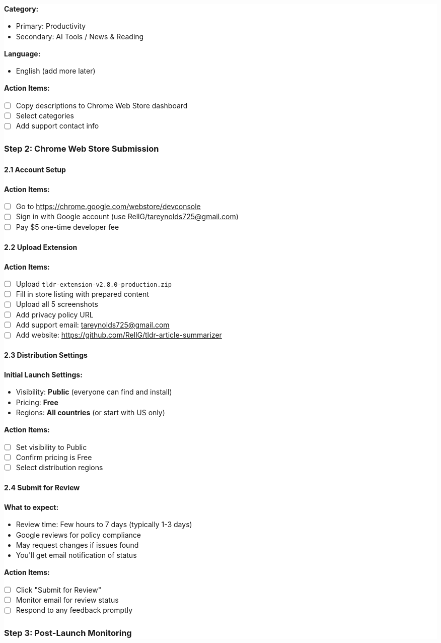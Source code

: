 **Category:**
- Primary: Productivity
- Secondary: AI Tools / News & Reading

**Language:**
- English (add more later)

**Action Items:**
- [ ] Copy descriptions to Chrome Web Store dashboard
- [ ] Select categories
- [ ] Add support contact info

### Step 2: Chrome Web Store Submission

#### 2.1 Account Setup
**Action Items:**
- [ ] Go to https://chrome.google.com/webstore/devconsole
- [ ] Sign in with Google account (use RellG/tareynolds725@gmail.com)
- [ ] Pay $5 one-time developer fee

#### 2.2 Upload Extension
**Action Items:**
- [ ] Upload `tldr-extension-v2.8.0-production.zip`
- [ ] Fill in store listing with prepared content
- [ ] Upload all 5 screenshots
- [ ] Add privacy policy URL
- [ ] Add support email: tareynolds725@gmail.com
- [ ] Add website: https://github.com/RellG/tldr-article-summarizer

#### 2.3 Distribution Settings
**Initial Launch Settings:**
- Visibility: **Public** (everyone can find and install)
- Pricing: **Free**
- Regions: **All countries** (or start with US only)

**Action Items:**
- [ ] Set visibility to Public
- [ ] Confirm pricing is Free
- [ ] Select distribution regions

#### 2.4 Submit for Review
**What to expect:**
- Review time: Few hours to 7 days (typically 1-3 days)
- Google reviews for policy compliance
- May request changes if issues found
- You'll get email notification of status

**Action Items:**
- [ ] Click "Submit for Review"
- [ ] Monitor email for review status
- [ ] Respond to any feedback promptly

### Step 3: Post-Launch Monitoring
